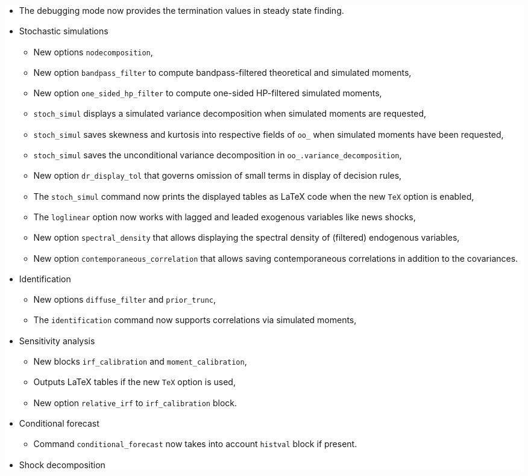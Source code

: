    + The debugging mode now provides the termination values in steady
     state finding.


 - Stochastic simulations

   + New options `nodecomposition`,

   + New option `bandpass_filter` to compute bandpass-filtered
     theoretical and simulated moments,

   + New option `one_sided_hp_filter` to compute one-sided HP-filtered
     simulated moments,

   + `stoch_simul` displays a simulated variance decomposition when
     simulated moments are requested,

   + `stoch_simul` saves skewness and kurtosis into respective fields
     of `oo_` when simulated moments have been requested,

   + `stoch_simul` saves the unconditional variance decomposition in
     `oo_.variance_decomposition`,

   + New option `dr_display_tol` that governs omission of small terms
     in display of decision rules,

   + The `stoch_simul` command now prints the displayed tables as LaTeX
     code when the new `TeX` option is enabled,

   + The `loglinear` option now works with lagged and leaded exogenous
     variables like news shocks,

   + New option `spectral_density` that allows displaying the spectral
     density of (filtered) endogenous variables,

   + New option `contemporaneous_correlation` that allows saving
     contemporaneous correlations in addition to the covariances.


 - Identification

   + New options `diffuse_filter` and `prior_trunc`,

   + The `identification` command now supports correlations via
     simulated moments,


 - Sensitivity analysis

   + New blocks `irf_calibration` and `moment_calibration`,

   + Outputs LaTeX tables if the new `TeX` option is used,

   + New option `relative_irf` to `irf_calibration` block.


 - Conditional forecast

   + Command `conditional_forecast` now takes into account `histval`
     block if present.


 - Shock decomposition
